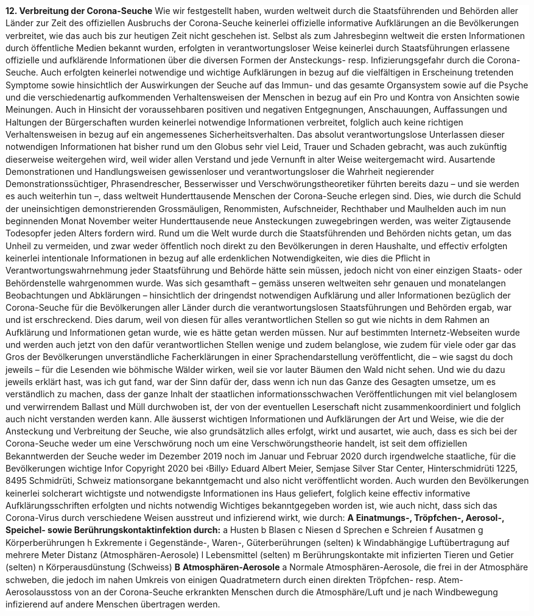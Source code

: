 **12. Verbreitung der Corona-Seuche**
Wie wir festgestellt haben, wurden weltweit durch die Staatsführenden und Behörden aller Länder zur Zeit des offiziellen Ausbruchs der Corona-Seuche keinerlei offizielle informative Aufklärungen an die Bevölkerungen verbreitet, wie das auch bis zur heutigen Zeit nicht geschehen ist. Selbst als zum Jahresbeginn weltweit die ersten Informationen durch öffentliche Medien bekannt wurden, erfolgten in verantwortungsloser Weise keinerlei durch Staatsführungen erlassene offizielle und aufklärende Informationen über die diversen Formen der Ansteckungs- resp. Infizierungsgefahr durch die Corona-Seuche.
Auch erfolgten keinerlei notwendige und wichtige Aufklärungen in bezug auf die vielfältigen in Erscheinung tretenden Symptome sowie hinsichtlich der Auswirkungen der Seuche auf das Immun- und das gesamte Organsystem sowie auf die Psyche und die verschiedenartig aufkommenden Verhaltensweisen der Menschen in bezug auf ein Pro und Kontra von Ansichten sowie Meinungen. Auch in Hinsicht der voraussehbaren positiven und negativen Entgegnungen, Anschauungen, Auffassungen und Haltungen der Bürgerschaften wurden keinerlei notwendige Informationen verbreitet, folglich auch keine richtigen Verhaltensweisen in bezug auf ein angemessenes Sicherheitsverhalten. Das absolut verantwortungslose Unterlassen dieser notwendigen Informationen hat bisher rund um den Globus sehr viel Leid, Trauer und Schaden gebracht, was auch zukünftig dieserweise weitergehen wird, weil wider allen Verstand und jede Vernunft in alter Weise weitergemacht wird. Ausartende Demonstrationen und Handlungsweisen gewissenloser und verantwortungsloser die Wahrheit negierender Demonstrationssüchtiger, Phrasendrescher, Besserwisser und Verschwörungstheoretiker führten bereits dazu – und sie werden es auch weiterhin tun –, dass weltweit Hunderttausende Menschen der Corona-Seuche erlegen sind. Dies, wie durch die Schuld der uneinsichtigen demonstrierenden Grossmäuligen, Renommisten, Aufschneider, Rechthaber und Maulhelden auch im nun beginnenden Monat November weiter Hunderttausende neue Ansteckungen zuwegebringen werden, was weiter Zigtausende Todesopfer jeden Alters fordern wird.
Rund um die Welt wurde durch die Staatsführenden und Behörden nichts getan, um das Unheil zu vermeiden, und zwar weder öffentlich noch direkt zu den Bevölkerungen in deren Haushalte, und effectiv erfolgten keinerlei intentionale Informationen in bezug auf alle erdenklichen Notwendigkeiten, wie dies die Pflicht in Verantwortungswahrnehmung jeder Staatsführung und Behörde hätte sein müssen, jedoch nicht von einer einzigen Staats- oder Behördenstelle wahrgenommen wurde. Was sich gesamthaft – gemäss unseren weltweiten sehr genauen und monatelangen Beobachtungen und Abklärungen – hinsichtlich der dringendst notwendigen Aufklärung und aller Informationen bezüglich der Corona-Seuche für die Bevölkerungen aller Länder durch die verantwortungslosen Staatsführungen und Behörden ergab, war und ist erschreckend. Dies darum, weil von diesen für alles verantwortlichen Stellen so gut wie nichts in dem Rahmen an Aufklärung und Informationen getan wurde, wie es hätte getan werden müssen. Nur auf bestimmten Internetz-Webseiten wurde und werden auch jetzt von den dafür verantwortlichen Stellen wenige und zudem belanglose, wie zudem für viele oder gar das Gros der Bevölkerungen unverständliche Facherklärungen in einer Sprachendarstellung veröffentlicht, die – wie sagst du doch jeweils – für die Lesenden wie böhmische Wälder wirken, weil sie vor lauter Bäumen den Wald nicht sehen. Und wie du dazu jeweils erklärt hast, was ich gut fand, war der Sinn dafür der, dass wenn ich nun das Ganze des Gesagten umsetze, um es verständlich zu machen, dass der ganze Inhalt der staatlichen informationsschwachen Veröffentlichungen mit viel belanglosem und verwirrendem Ballast und Müll durchwoben ist, der von der eventuellen Leserschaft nicht zusammenkoordiniert und folglich auch nicht verstanden werden kann. Alle äusserst wichtigen Informationen und Aufklärungen der Art und Weise, wie die der Ansteckung und Verbreitung der Seuche, wie also grundsätzlich alles erfolgt, wirkt und ausartet, wie auch, dass es sich bei der Corona-Seuche weder um eine Verschwörung noch um eine Verschwörungstheorie handelt, ist seit dem offiziellen Bekanntwerden der Seuche weder im Dezember 2019 noch im Januar und Februar 2020 durch irgendwelche staatliche, für die Bevölkerungen wichtige Infor Copyright 2020 bei ‹Billy› Eduard Albert Meier, Semjase Silver Star Center, Hinterschmidrüti 1225, 8495 Schmidrüti, Schweiz mationsorgane bekanntgemacht und also nicht veröffentlicht worden. Auch wurden den Bevölkerungen keinerlei solcherart wichtigste und notwendigste Informationen ins Haus geliefert, folglich keine effectiv informative Aufklärungsschriften erfolgten und nichts notwendig Wichtiges bekanntgegeben worden ist, wie auch nicht, dass sich das Corona-Virus durch verschiedene Weisen ausstreut und infizierend wirkt, wie durch:
**A** **Einatmungs-, Tröpfchen-, Aerosol-, Speichel- sowie Berührungskontaktinfektion durch:**
a Husten b Blasen c Niesen d Sprechen e Schreien f Ausatmen g Körperberührungen h Exkremente i Gegenstände-, Waren-, Güterberührungen (selten) k Windabhängige Luftübertragung auf mehrere Meter Distanz (Atmosphären-Aerosole) l Lebensmittel (selten) m Berührungskontakte mit infizierten Tieren und Getier (selten) n Körperausdünstung (Schweiss)
**B** **Atmosphären-Aerosole**
a Normale Atmosphären-Aerosole, die frei in der Atmosphäre schweben, die jedoch im nahen Umkreis von einigen Quadratmetern durch einen direkten Tröpfchen- resp. Atem-Aerosolausstoss von an der Corona-Seuche erkrankten Menschen durch die Atmosphäre/Luft und je nach Windbewegung infizierend auf andere Menschen übertragen werden.